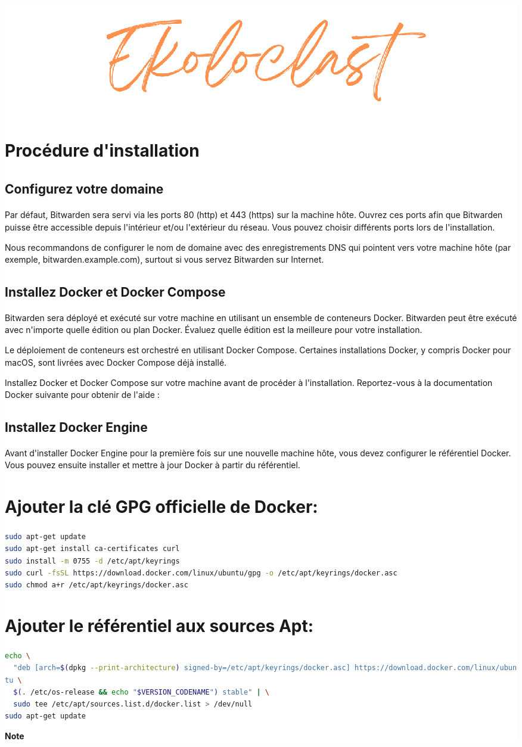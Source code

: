 <div align="center"> 

![logo](https://github.com/WildCodeSchool/TSSR-2405-P3-G3-BuildYourInfra-Ekoloclast/blob/s04/ressources/charte/ekoloclasttitreok.png)   

</div>

# Procédure d'installation
## Configurez votre domaine
Par défaut, Bitwarden sera servi via les ports 80 (http) et 443 (https) sur la machine hôte. Ouvrez ces ports afin que Bitwarden puisse être accessible depuis l'intérieur et/ou l'extérieur du réseau. Vous pouvez choisir différents ports lors de l'installation.

Nous recommandons de configurer le nom de domaine avec des enregistrements DNS qui pointent vers votre machine hôte (par exemple, bitwarden.example.com), surtout si vous servez Bitwarden sur Internet.

## Installez Docker et Docker Compose
Bitwarden sera déployé et exécuté sur votre machine en utilisant un ensemble de conteneurs Docker. Bitwarden peut être exécuté avec n'importe quelle édition ou plan Docker. Évaluez quelle édition est la meilleure pour votre installation.

Le déploiement de conteneurs est orchestré en utilisant Docker Compose. Certaines installations Docker, y compris Docker pour macOS, sont livrées avec Docker Compose déjà installé.

Installez Docker et Docker Compose sur votre machine avant de procéder à l'installation. Reportez-vous à la documentation Docker suivante pour obtenir de l'aide :

## Installez Docker Engine
Avant d'installer Docker Engine pour la première fois sur une nouvelle machine hôte, vous devez configurer le référentiel Docker. Vous pouvez ensuite installer et mettre à jour Docker à partir du référentiel.


# Ajouter la clé GPG officielle de Docker:
```bash
sudo apt-get update
sudo apt-get install ca-certificates curl
sudo install -m 0755 -d /etc/apt/keyrings
sudo curl -fsSL https://download.docker.com/linux/ubuntu/gpg -o /etc/apt/keyrings/docker.asc
sudo chmod a+r /etc/apt/keyrings/docker.asc
```
# Ajouter le référentiel aux sources Apt:
```bash
echo \
  "deb [arch=$(dpkg --print-architecture) signed-by=/etc/apt/keyrings/docker.asc] https://download.docker.com/linux/ubuntu \
  $(. /etc/os-release && echo "$VERSION_CODENAME") stable" | \
  sudo tee /etc/apt/sources.list.d/docker.list > /dev/null
sudo apt-get update
```
**Note**
